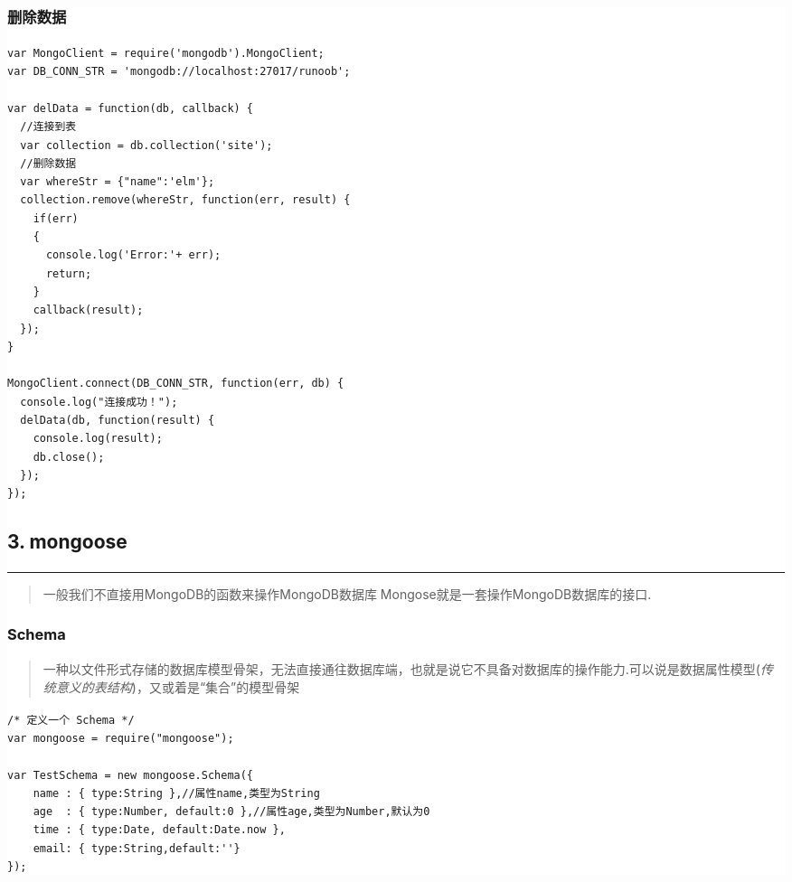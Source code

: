 ```
```
### 删除数据


```
var MongoClient = require('mongodb').MongoClient;
var DB_CONN_STR = 'mongodb://localhost:27017/runoob';    
 
var delData = function(db, callback) {  
  //连接到表  
  var collection = db.collection('site');
  //删除数据
  var whereStr = {"name":'elm'};
  collection.remove(whereStr, function(err, result) {
    if(err)
    {
      console.log('Error:'+ err);
      return;
    }     
    callback(result);
  });
}
 
MongoClient.connect(DB_CONN_STR, function(err, db) {
  console.log("连接成功！");
  delData(db, function(result) {
    console.log(result);
    db.close();
  });
});
```

## 3. mongoose

---

> 一般我们不直接用MongoDB的函数来操作MongoDB数据库 Mongose就是一套操作MongoDB数据库的接口.

### Schema

> 一种以文件形式存储的数据库模型骨架，无法直接通往数据库端，也就是说它不具备对数据库的操作能力.可以说是数据属性模型(*传统意义的表结构*)，又或着是“集合”的模型骨架


```
/* 定义一个 Schema */
var mongoose = require("mongoose");

var TestSchema = new mongoose.Schema({
    name : { type:String },//属性name,类型为String
    age  : { type:Number, default:0 },//属性age,类型为Number,默认为0
    time : { type:Date, default:Date.now },
    email: { type:String,default:''}
});
```
